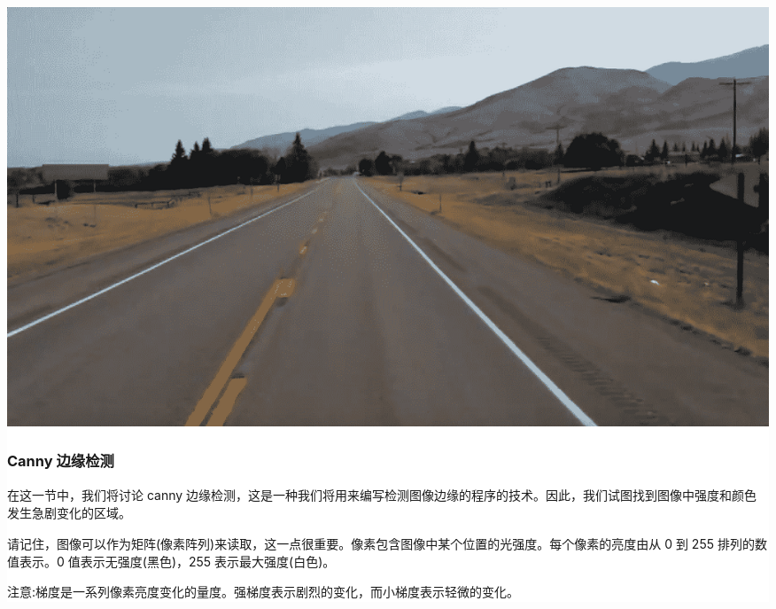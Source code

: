 ![](img/99b598eac24610882756050af87fb41a.png)

### Canny 边缘检测

在这一节中，我们将讨论 canny 边缘检测，这是一种我们将用来编写检测图像边缘的程序的技术。因此，我们试图找到图像中强度和颜色发生急剧变化的区域。

请记住，图像可以作为矩阵(像素阵列)来读取，这一点很重要。像素包含图像中某个位置的光强度。每个像素的亮度由从 0 到 255 排列的数值表示。0 值表示无强度(黑色)，255 表示最大强度(白色)。

注意:梯度是一系列像素亮度变化的量度。强梯度表示剧烈的变化，而小梯度表示轻微的变化。

